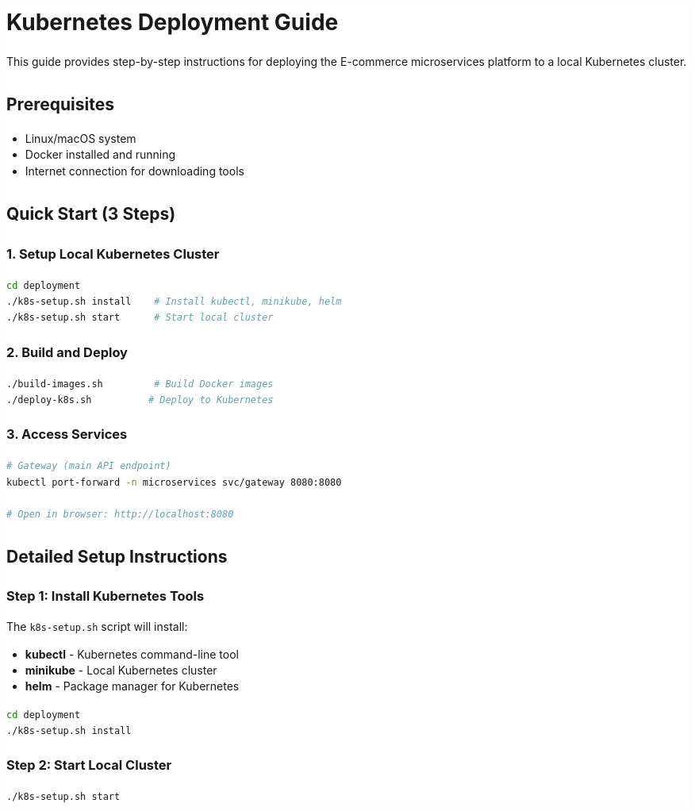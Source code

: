 # Kubernetes Deployment Guide

This guide provides step-by-step instructions for deploying the E-commerce microservices platform to a local Kubernetes cluster.

## Prerequisites

- Linux/macOS system
- Docker installed and running
- Internet connection for downloading tools

## Quick Start (3 Steps)

### 1. Setup Local Kubernetes Cluster
```bash
cd deployment
./k8s-setup.sh install    # Install kubectl, minikube, helm
./k8s-setup.sh start      # Start local cluster
```

### 2. Build and Deploy
```bash
./build-images.sh         # Build Docker images
./deploy-k8s.sh          # Deploy to Kubernetes
```

### 3. Access Services
```bash
# Gateway (main API endpoint)
kubectl port-forward -n microservices svc/gateway 8080:8080

# Open in browser: http://localhost:8080
```

## Detailed Setup Instructions

### Step 1: Install Kubernetes Tools
The `k8s-setup.sh` script will install:
- **kubectl** - Kubernetes command-line tool
- **minikube** - Local Kubernetes cluster
- **helm** - Package manager for Kubernetes

```bash
cd deployment
./k8s-setup.sh install
```

### Step 2: Start Local Cluster
```bash
./k8s-setup.sh start
```
